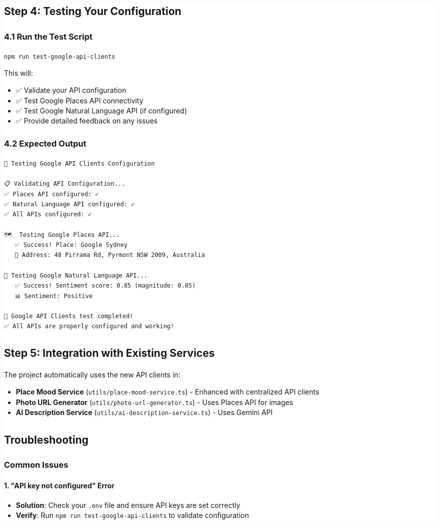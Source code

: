 ## Step 4: Testing Your Configuration

### 4.1 Run the Test Script

```bash
npm run test-google-api-clients
```

This will:
- ✅ Validate your API configuration
- ✅ Test Google Places API connectivity
- ✅ Test Google Natural Language API (if configured)
- ✅ Provide detailed feedback on any issues

### 4.2 Expected Output

```
🔧 Testing Google API Clients Configuration

📋 Validating API Configuration...
✅ Places API configured: ✓
✅ Natural Language API configured: ✓
✅ All APIs configured: ✓

🗺️  Testing Google Places API...
   ✅ Success! Place: Google Sydney
   📍 Address: 48 Pirrama Rd, Pyrmont NSW 2009, Australia

🧠 Testing Google Natural Language API...
   ✅ Success! Sentiment score: 0.85 (magnitude: 0.85)
   📊 Sentiment: Positive

🎉 Google API Clients test completed!
✅ All APIs are properly configured and working!
```

## Step 5: Integration with Existing Services

The project automatically uses the new API clients in:

- **Place Mood Service** (`utils/place-mood-service.ts`) - Enhanced with centralized API clients
- **Photo URL Generator** (`utils/photo-url-generator.ts`) - Uses Places API for images
- **AI Description Service** (`utils/ai-description-service.ts`) - Uses Gemini API

## Troubleshooting

### Common Issues

#### 1. "API key not configured" Error
- **Solution**: Check your `.env` file and ensure API keys are set correctly
- **Verify**: Run `npm run test-google-api-clients` to validate configuration
